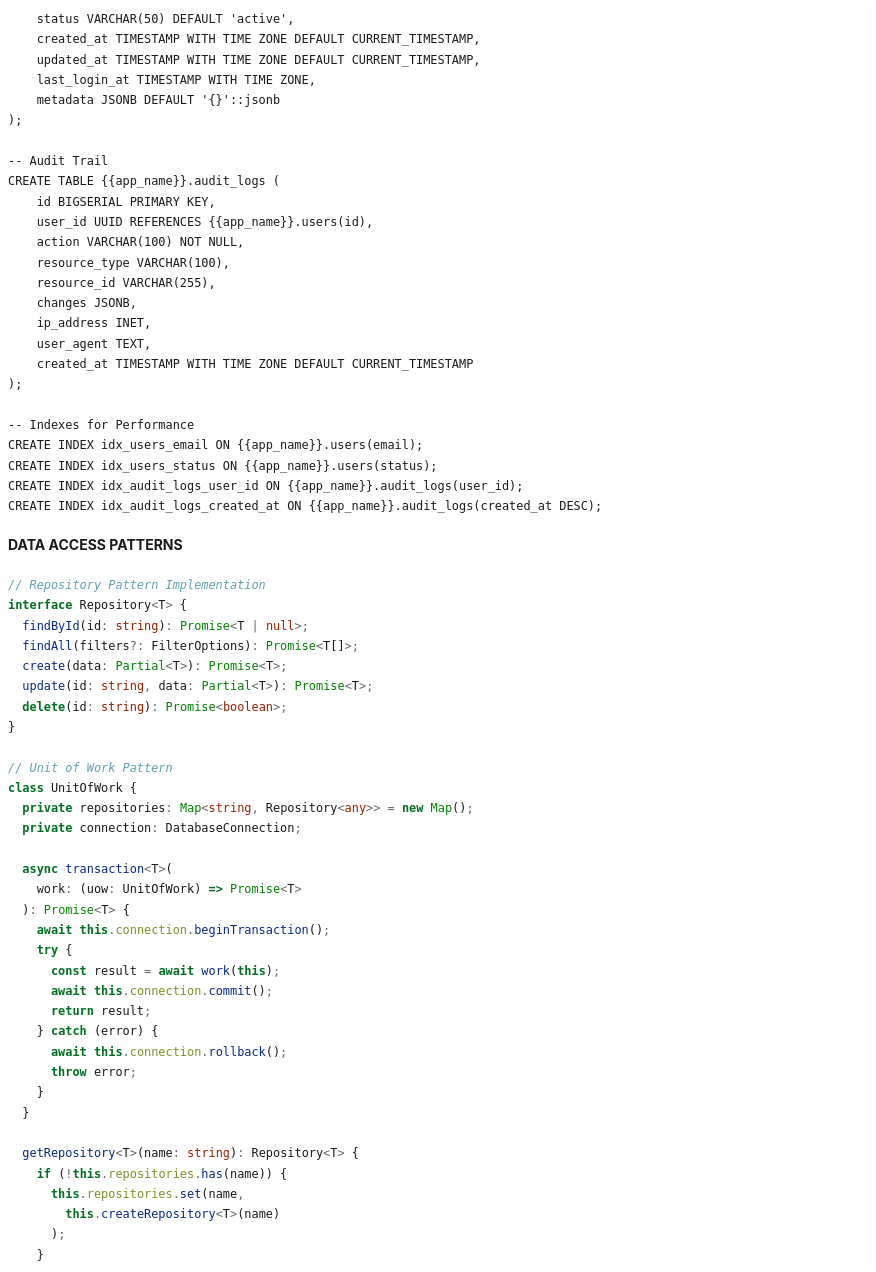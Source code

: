 ```
    status VARCHAR(50) DEFAULT 'active',
    created_at TIMESTAMP WITH TIME ZONE DEFAULT CURRENT_TIMESTAMP,
    updated_at TIMESTAMP WITH TIME ZONE DEFAULT CURRENT_TIMESTAMP,
    last_login_at TIMESTAMP WITH TIME ZONE,
    metadata JSONB DEFAULT '{}'::jsonb
);

-- Audit Trail
CREATE TABLE {{app_name}}.audit_logs (
    id BIGSERIAL PRIMARY KEY,
    user_id UUID REFERENCES {{app_name}}.users(id),
    action VARCHAR(100) NOT NULL,
    resource_type VARCHAR(100),
    resource_id VARCHAR(255),
    changes JSONB,
    ip_address INET,
    user_agent TEXT,
    created_at TIMESTAMP WITH TIME ZONE DEFAULT CURRENT_TIMESTAMP
);

-- Indexes for Performance
CREATE INDEX idx_users_email ON {{app_name}}.users(email);
CREATE INDEX idx_users_status ON {{app_name}}.users(status);
CREATE INDEX idx_audit_logs_user_id ON {{app_name}}.audit_logs(user_id);
CREATE INDEX idx_audit_logs_created_at ON {{app_name}}.audit_logs(created_at DESC);
```

#### DATA ACCESS PATTERNS
```typescript
// Repository Pattern Implementation
interface Repository<T> {
  findById(id: string): Promise<T | null>;
  findAll(filters?: FilterOptions): Promise<T[]>;
  create(data: Partial<T>): Promise<T>;
  update(id: string, data: Partial<T>): Promise<T>;
  delete(id: string): Promise<boolean>;
}

// Unit of Work Pattern
class UnitOfWork {
  private repositories: Map<string, Repository<any>> = new Map();
  private connection: DatabaseConnection;
  
  async transaction<T>(
    work: (uow: UnitOfWork) => Promise<T>
  ): Promise<T> {
    await this.connection.beginTransaction();
    try {
      const result = await work(this);
      await this.connection.commit();
      return result;
    } catch (error) {
      await this.connection.rollback();
      throw error;
    }
  }
  
  getRepository<T>(name: string): Repository<T> {
    if (!this.repositories.has(name)) {
      this.repositories.set(name, 
        this.createRepository<T>(name)
      );
    }
```